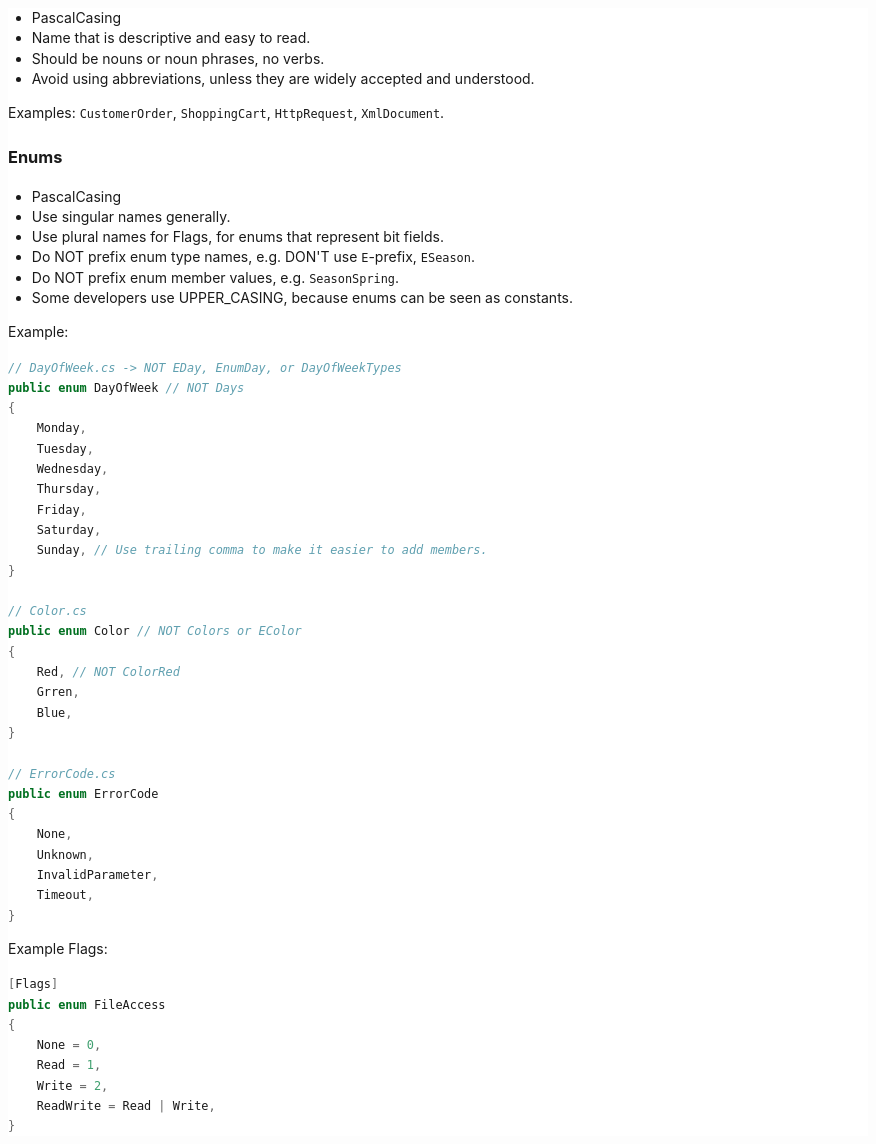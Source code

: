 - PascalCasing
- Name that is descriptive and easy to read.
- Should be nouns or noun phrases, no verbs.
- Avoid using abbreviations, unless they are widely accepted and understood.

Examples: `CustomerOrder`, `ShoppingCart`, `HttpRequest`, `XmlDocument`.

### Enums

- PascalCasing
- Use singular names generally.
- Use plural names for Flags, for enums that represent bit fields.
- Do NOT prefix enum type names, e.g. DON'T use `E`-prefix, `ESeason`.
- Do NOT prefix enum member values, e.g. `SeasonSpring`.
- Some developers use UPPER_CASING, because enums can be seen as constants.

Example:
```c#
// DayOfWeek.cs -> NOT EDay, EnumDay, or DayOfWeekTypes
public enum DayOfWeek // NOT Days
{ 
	Monday,
	Tuesday, 
	Wednesday, 
	Thursday, 
	Friday, 
	Saturday, 
	Sunday, // Use trailing comma to make it easier to add members.
}

// Color.cs
public enum Color // NOT Colors or EColor
{
	Red, // NOT ColorRed
	Grren,
	Blue,
}

// ErrorCode.cs
public enum ErrorCode 
{ 
	None, 
	Unknown, 
	InvalidParameter, 
	Timeout, 
}
```

Example Flags:
```c#
[Flags]
public enum FileAccess 
{ 
	None = 0, 
	Read = 1, 
	Write = 2, 
	ReadWrite = Read | Write, 
}
```
